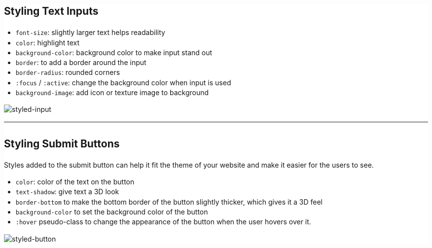 ## Styling Text Inputs

- `font-size`: slightly larger text helps readability
- `color`: highlight text
- `background-color`: background color to make input stand out
- `border`: to add a border around the input
- `border-radius`: rounded corners
- `:focus` / `:active`: change the background color when input is used
- `background-image`: add icon or texture image to background

![styled-input](https://tva1.sinaimg.cn/large/007S8ZIlly1gjilcvilgtj308z01o3yi.jpg)

------

## Styling Submit Buttons

Styles added to the submit button can help it fit the theme of your website and make it easier for the users to see.

- `color`: color of the text on the button
- `text-shadow`: give text a 3D look
- `border-bottom` to make the bottom border of the button slightly thicker, which gives it a 3D feel
- `background-color` to set the background color of the button
- `:hover` pseudo-class to change the appearance of the button when the user hovers over it.

![styled-button](https://tva1.sinaimg.cn/large/007S8ZIlly1gjild4cnnsj303z01rmx4.jpg)

